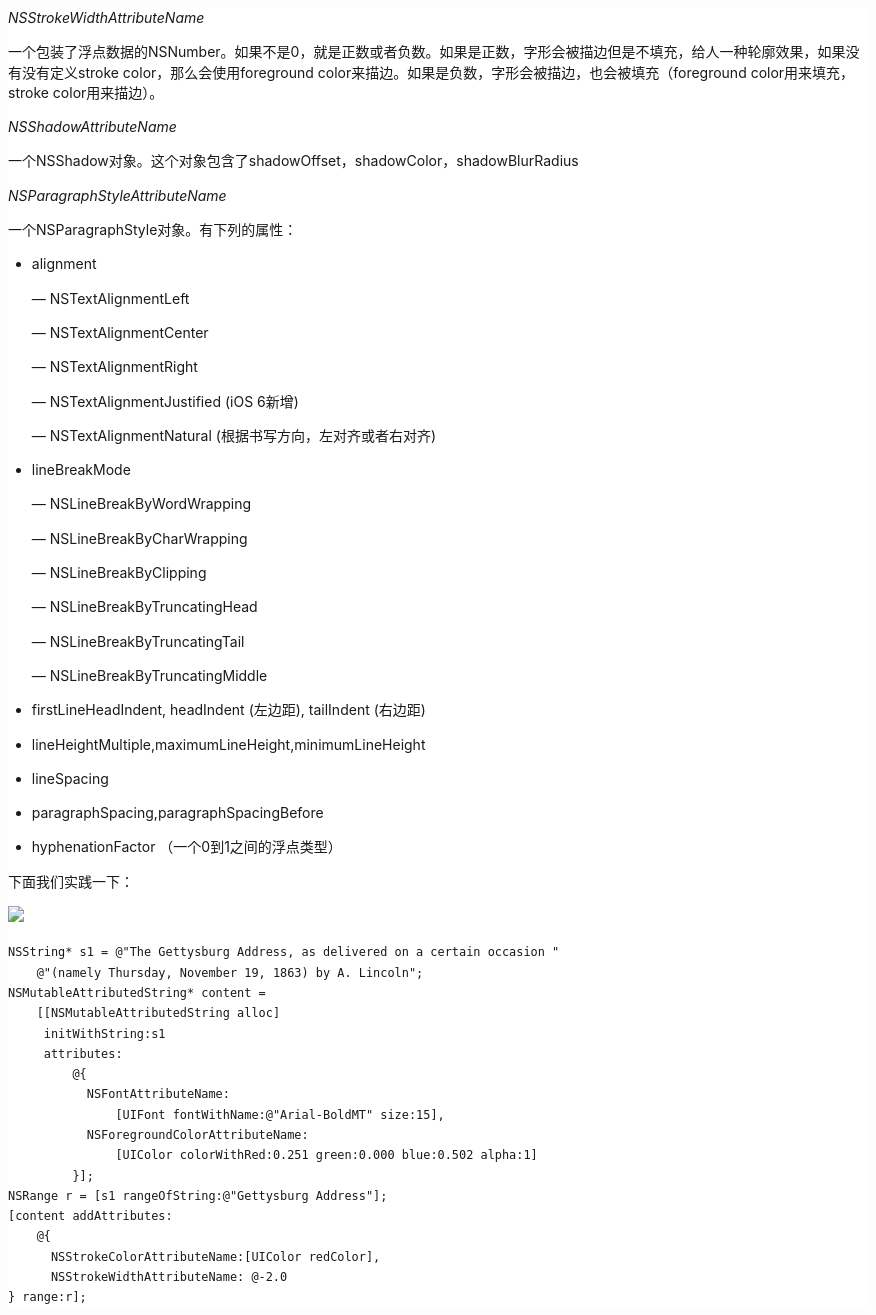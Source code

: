 *NSStrokeWidthAttributeName*

一个包装了浮点数据的NSNumber。如果不是0，就是正数或者负数。如果是正数，字形会被描边但是不填充，给人一种轮廓效果，如果没有没有定义stroke color，那么会使用foreground color来描边。如果是负数，字形会被描边，也会被填充（foreground color用来填充，stroke color用来描边）。

*NSShadowAttributeName*

一个NSShadow对象。这个对象包含了shadowOffset，shadowColor，shadowBlurRadius

*NSParagraphStyleAttributeName*

一个NSParagraphStyle对象。有下列的属性：

*   alignment
    
    — NSTextAlignmentLeft
    
    — NSTextAlignmentCenter
    
    — NSTextAlignmentRight
    
    — NSTextAlignmentJustified (iOS 6新增)
    
    — NSTextAlignmentNatural (根据书写方向，左对齐或者右对齐)

*   lineBreakMode
    
    — NSLineBreakByWordWrapping
    
    — NSLineBreakByCharWrapping
    
    — NSLineBreakByClipping
    
    — NSLineBreakByTruncatingHead
    
    — NSLineBreakByTruncatingTail
    
    — NSLineBreakByTruncatingMiddle

*   firstLineHeadIndent, headIndent (左边距), tailIndent (右边距)

*   lineHeightMultiple,maximumLineHeight,minimumLineHeight

*   lineSpacing

*   paragraphSpacing,paragraphSpacingBefore

*   hyphenationFactor （一个0到1之间的浮点类型）

下面我们实践一下：

![][2]

    NSString* s1 = @"The Gettysburg Address, as delivered on a certain occasion "
        @"(namely Thursday, November 19, 1863) by A. Lincoln";
    NSMutableAttributedString* content =
        [[NSMutableAttributedString alloc]
         initWithString:s1
         attributes:
             @{
               NSFontAttributeName:
                   [UIFont fontWithName:@"Arial-BoldMT" size:15],
               NSForegroundColorAttributeName:
                   [UIColor colorWithRed:0.251 green:0.000 blue:0.502 alpha:1]
             }];
    NSRange r = [s1 rangeOfString:@"Gettysburg Address"];
    [content addAttributes:
        @{
          NSStrokeColorAttributeName:[UIColor redColor],
          NSStrokeWidthAttributeName: @-2.0
    } range:r];
    

 [1]: http://images.cnitblog.com/blog/406864/201410/261041138241928.png
 [2]: http://images.cnitblog.com/blog/406864/201410/261115537936052.png
 [3]: http://images.cnitblog.com/blog/406864/201410/261121348248098.png